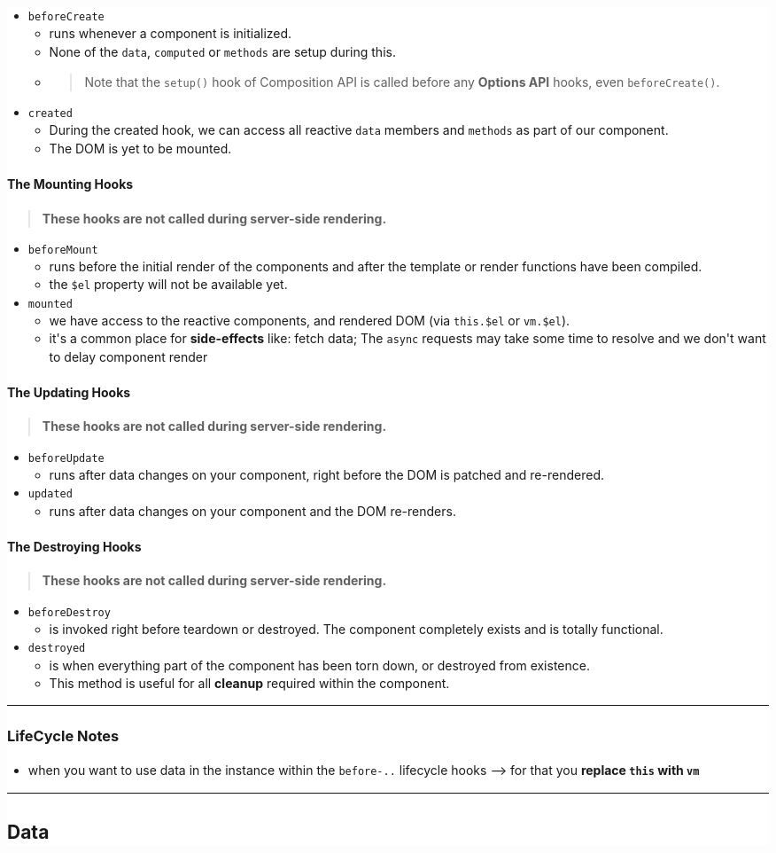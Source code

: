 - `beforeCreate`
  - runs whenever a component is initialized.
  - None of the `data`, `computed` or `methods` are setup during this.
  - > Note that the `setup()` hook of Composition API is called before any **Options API** hooks, even `beforeCreate()`.
- `created`
  - During the created hook, we can access all reactive `data` members and `methods` as part of our component.
  - The DOM is yet to be mounted.

#### The Mounting Hooks

> **These hooks are not called during server-side rendering.**

- `beforeMount`
  - runs before the initial render of the components and after the template or render functions have been compiled.
  - the `$el` property will not be available yet.
- `mounted`
  - we have access to the reactive components, and rendered DOM (via `this.$el` or `vm.$el`).
  - it's a common place for **side-effects** like: fetch data; The `async` requests may take some time to resolve and we don't want to delay component render

#### The Updating Hooks

> **These hooks are not called during server-side rendering.**

- `beforeUpdate`
  - runs after data changes on your component, right before the DOM is patched and re-rendered.
- `updated`
  - runs after data changes on your component and the DOM re-renders.

#### The Destroying Hooks

> **These hooks are not called during server-side rendering.**

- `beforeDestroy`
  - is invoked right before teardown or destroyed. The component completely exists and is totally functional.
- `destroyed`
  - is when everything part of the component has been torn down, or destroyed from existence.
  - This method is useful for all **cleanup** required within the component.

---

### LifeCycle Notes

- when you want to use data in the instance within the `before-..` lifecycle hooks --> for that you **replace `this` with `vm`**

---

## Data

